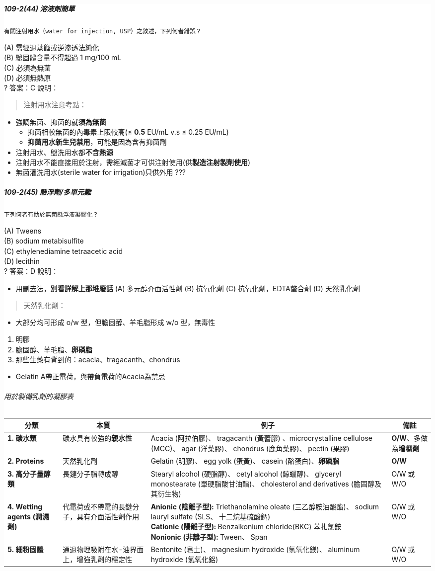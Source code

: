 ##### 109-2(44) 溶液劑簡單
```Question
有關注射用水（water for injection, USP）之敘述，下列何者錯誤？
```
(A) 需經過蒸餾或逆滲透法純化  
(B) 總固體含量不得超過 1 mg/100 mL  
(C) 必須為無菌  
(D) 必須無熱原  
?
答案：C
說明：

> 注射用水注意考點：

- 強調無菌、抑菌的就**須為無菌**
	- 抑菌相較無菌的內毒素上限較高(≤ **0.5** EU/mL v.s ≤ 0.25 EU/mL)
	- **抑菌用水新生兒禁用**，可能是因為含有抑菌劑
- 注射用水、盥洗用水都**不含熱源**
- 注射用水不能直接用於注射，需經滅菌才可供注射使用(供**製造注射製劑使用**)
- 無菌灌洗用水(sterile water for irrigation)只供外用
???

##### 109-2(45) 懸浮劑/多單元難
```Question
下列何者有助於無菌懸浮液凝膠化？
```
(A) Tweens  
(B) sodium metabisulfite  
(C) ethylenediamine tetraacetic acid  
(D) lecithin  
?
答案：D
說明：
- 用刪去法，**別看詳解上那堆廢話**
(A) 多元醇介面活性劑
(B) 抗氧化劑
(C) 抗氧化劑，EDTA螯合劑
(D) 天然乳化劑

> 天然乳化劑：

- 大部分均可形成 o/w 型，但膽固醇、羊毛脂形成 w/o 型，無毒性 
1. 明膠
2. 膽固醇、羊毛脂、**卵磷脂**
3. 那些生藥有背到的：acacia、tragacanth、chondrus
- Gelatin A帶正電荷，與帶負電荷的Acacia為禁忌
###### 用於製備乳劑的凝膠表

| 分類                          | 本質                     | 例子                                                                                                                                                                                        | 備註                 |
| --------------------------- | ---------------------- | ----------------------------------------------------------------------------------------------------------------------------------------------------------------------------------------- | ------------------ |
| **1. 碳水類**                  | 碳水具有較強的**親水性**         | Acacia (阿拉伯膠)、 tragacanth (黃蓍膠) 、microcrystalline cellulose (MCC)、 agar (洋菜膠)、 chondrus (鹿角菜膠)、 pectin (果膠)                                                                               | **O/W**、多做為**增稠劑** |
| **2. Proteins**             | 天然乳化劑                  | Gelatin (明膠)、 egg yolk (蛋黃)、 casein (酪蛋白)、**卵磷脂**                                                                                                                                         | **O/W**            |
| **3. 高分子量醇類**               | 長鏈分子脂轉成醇               | Stearyl alcohol (硬脂醇)、 cetyl alcohol (鯨蠟醇)、 glyceryl monostearate (單硬脂酸甘油酯)、 cholesterol and derivatives (膽固醇及其衍生物)                                                                       | O/W 或 W/O          |
| **4. Wetting agents (潤濕劑)** | 代電荷或不帶電的長鏈分子，具有介面活性劑作用 | **Anionic (陰離子型):** Triethanolamine oleate (三乙醇胺油酸酯)、 sodium lauryl sulfate (SLS、 十二烷基硫酸鈉) <br> **Cationic (陽離子型):** Benzalkonium chloride(BKC) 苯扎氯銨<br> **Nonionic (非離子型):** Tween、 Span | O/W 或 W/O          |
| **5. 細粉固體**                 | 通過物理吸附在水-油界面上，增強乳劑的穩定性 | Bentonite (皂土)、 magnesium hydroxide (氫氧化鎂)、 aluminum hydroxide (氫氧化鋁)                                                                                                                     | O/W 或 W/O          |
